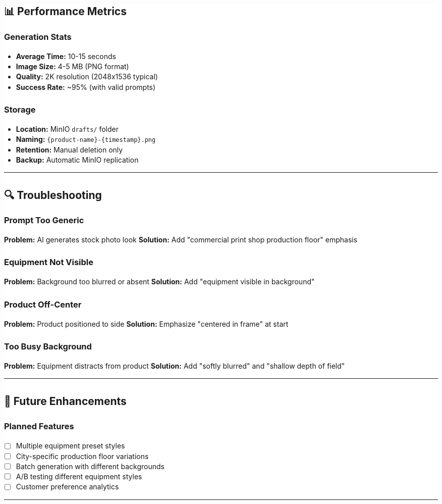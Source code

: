 ## 📊 Performance Metrics

### Generation Stats

- **Average Time:** 10-15 seconds
- **Image Size:** 4-5 MB (PNG format)
- **Quality:** 2K resolution (2048x1536 typical)
- **Success Rate:** ~95% (with valid prompts)

### Storage

- **Location:** MinIO `drafts/` folder
- **Naming:** `{product-name}-{timestamp}.png`
- **Retention:** Manual deletion only
- **Backup:** Automatic MinIO replication

---

## 🔍 Troubleshooting

### Prompt Too Generic

**Problem:** AI generates stock photo look
**Solution:** Add "commercial print shop production floor" emphasis

### Equipment Not Visible

**Problem:** Background too blurred or absent
**Solution:** Add "equipment visible in background"

### Product Off-Center

**Problem:** Product positioned to side
**Solution:** Emphasize "centered in frame" at start

### Too Busy Background

**Problem:** Equipment distracts from product
**Solution:** Add "softly blurred" and "shallow depth of field"

---

## 🚀 Future Enhancements

### Planned Features

- [ ] Multiple equipment preset styles
- [ ] City-specific production floor variations
- [ ] Batch generation with different backgrounds
- [ ] A/B testing different equipment styles
- [ ] Customer preference analytics

---